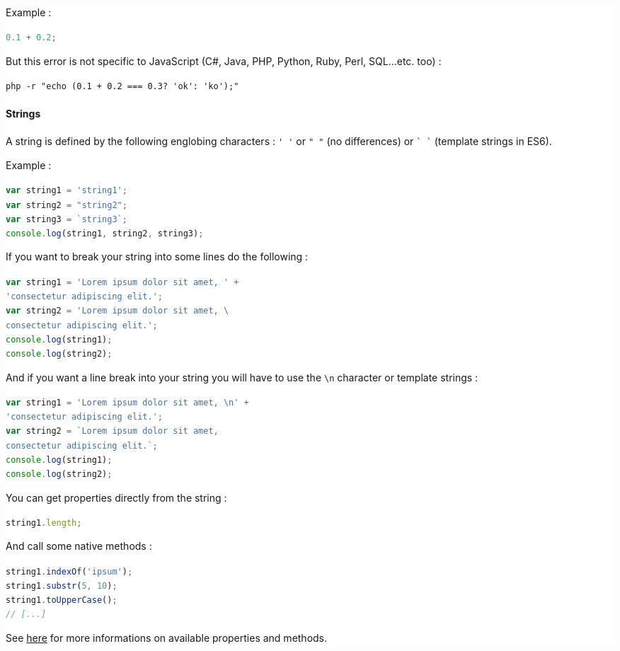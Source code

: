 Example :
```javascript
0.1 + 0.2;
```

But this error is not specific to JavaScript (C#, Java, PHP, Python, Ruby, Perl, SQL...etc. too) :
```shell
php -r "echo (0.1 + 0.2 === 0.3? 'ok': 'ko');"
```

#### Strings

A string is defined by the following englobing characters : ` ' ' ` or ` " " ` (no differences) or `` ` ` `` (template strings in ES6).

Example :
```javascript
var string1 = 'string1';
var string2 = "string2";
var string3 = `string3`;
console.log(string1, string2, string3);
```

If you want to break your string into some lines do the following :
```javascript
var string1 = 'Lorem ipsum dolor sit amet, ' +
'consectetur adipiscing elit.';
var string2 = 'Lorem ipsum dolor sit amet, \
consectetur adipiscing elit.';
console.log(string1);
console.log(string2);
```

And if you want a line break into your string you will have to use the `\n` character or template strings :
```javascript
var string1 = 'Lorem ipsum dolor sit amet, \n' +
'consectetur adipiscing elit.';
var string2 = `Lorem ipsum dolor sit amet,
consectetur adipiscing elit.`;
console.log(string1);
console.log(string2);
```

You can get properties directly from the string :
```javascript
string1.length;
```

And call some native methods :
```javascript
string1.indexOf('ipsum');
string1.substr(5, 10);
string1.toUpperCase();
// [...]
```

See [here](https://developer.mozilla.org/fr/docs/Web/JavaScript/Reference/Objets_globaux/String) for more informations on available properties and methods.


  [propertyName]: 'bar',
  [propertyName.substr(0, 2) + 'z']: 'baz'